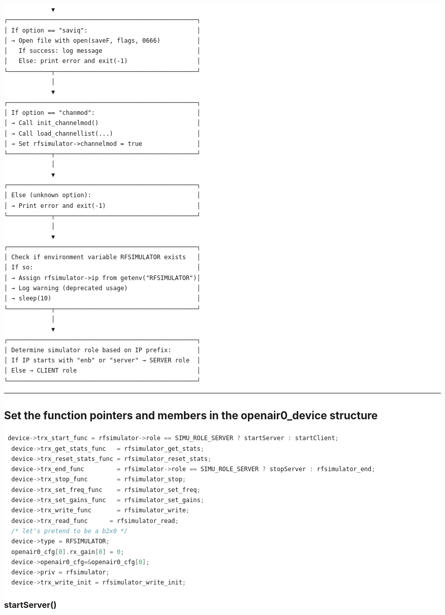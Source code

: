 ```text
             ▼
┌────────────────────────────────────────────────────┐
│ If option == "saviq":                              │
│ → Open file with open(saveF, flags, 0666)          │
│   If success: log message                          │
│   Else: print error and exit(-1)                   │
└────────────┬───────────────────────────────────────┘
             │
             ▼
┌────────────────────────────────────────────────────┐
│ If option == "chanmod":                            │
│ → Call init_channelmod()                           │
│ → Call load_channellist(...)                       │
│ → Set rfsimulator->channelmod = true               │
└────────────┬───────────────────────────────────────┘
             │
             ▼
┌────────────────────────────────────────────────────┐
│ Else (unknown option):                             │
│ → Print error and exit(-1)                         │
└────────────┬───────────────────────────────────────┘
             │
             ▼
┌────────────────────────────────────────────────────┐
│ Check if environment variable RFSIMULATOR exists   │
│ If so:                                             │
│ → Assign rfsimulator->ip from getenv("RFSIMULATOR")│
│ → Log warning (deprecated usage)                   │
│ → sleep(10)                                        │
└────────────┬───────────────────────────────────────┘
             │
             ▼
┌────────────────────────────────────────────────────┐
│ Determine simulator role based on IP prefix:       │
│ If IP starts with "enb" or "server" → SERVER role  │
│ Else → CLIENT role                                 │
└────────────────────────────────────────────────────┘
```
---

## Set the function pointers and members in the openair0_device structure
```c
 device->trx_start_func = rfsimulator->role == SIMU_ROLE_SERVER ? startServer : startClient;
  device->trx_get_stats_func   = rfsimulator_get_stats;
  device->trx_reset_stats_func = rfsimulator_reset_stats;
  device->trx_end_func         = rfsimulator->role == SIMU_ROLE_SERVER ? stopServer : rfsimulator_end;
  device->trx_stop_func        = rfsimulator_stop;
  device->trx_set_freq_func    = rfsimulator_set_freq;
  device->trx_set_gains_func   = rfsimulator_set_gains;
  device->trx_write_func       = rfsimulator_write;
  device->trx_read_func      = rfsimulator_read;
  /* let's pretend to be a b2x0 */
  device->type = RFSIMULATOR;
  openair0_cfg[0].rx_gain[0] = 0;
  device->openair0_cfg=&openair0_cfg[0];
  device->priv = rfsimulator;
  device->trx_write_init = rfsimulator_write_init;
```
### startServer()
```c
```